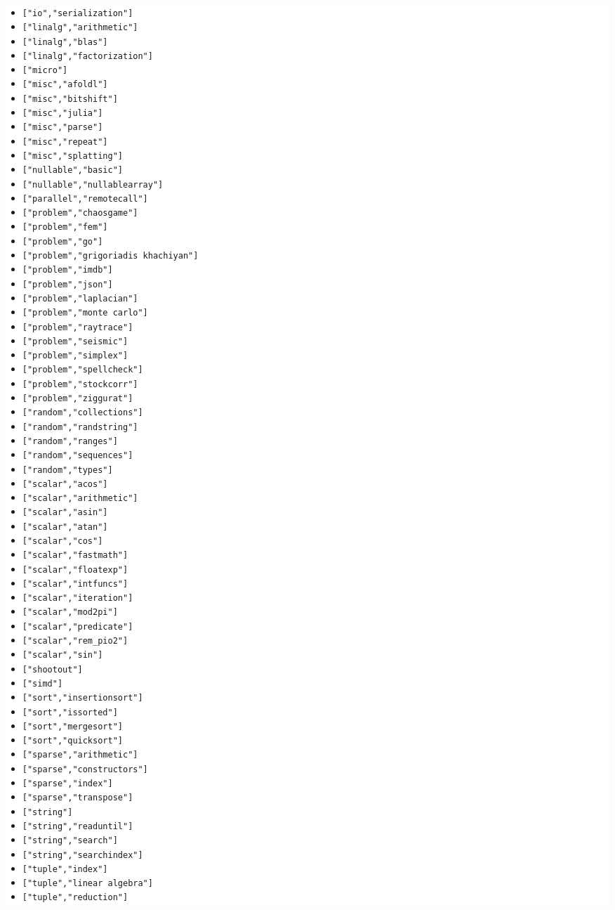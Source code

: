 - `["io","serialization"]`
- `["linalg","arithmetic"]`
- `["linalg","blas"]`
- `["linalg","factorization"]`
- `["micro"]`
- `["misc","afoldl"]`
- `["misc","bitshift"]`
- `["misc","julia"]`
- `["misc","parse"]`
- `["misc","repeat"]`
- `["misc","splatting"]`
- `["nullable","basic"]`
- `["nullable","nullablearray"]`
- `["parallel","remotecall"]`
- `["problem","chaosgame"]`
- `["problem","fem"]`
- `["problem","go"]`
- `["problem","grigoriadis khachiyan"]`
- `["problem","imdb"]`
- `["problem","json"]`
- `["problem","laplacian"]`
- `["problem","monte carlo"]`
- `["problem","raytrace"]`
- `["problem","seismic"]`
- `["problem","simplex"]`
- `["problem","spellcheck"]`
- `["problem","stockcorr"]`
- `["problem","ziggurat"]`
- `["random","collections"]`
- `["random","randstring"]`
- `["random","ranges"]`
- `["random","sequences"]`
- `["random","types"]`
- `["scalar","acos"]`
- `["scalar","arithmetic"]`
- `["scalar","asin"]`
- `["scalar","atan"]`
- `["scalar","cos"]`
- `["scalar","fastmath"]`
- `["scalar","floatexp"]`
- `["scalar","intfuncs"]`
- `["scalar","iteration"]`
- `["scalar","mod2pi"]`
- `["scalar","predicate"]`
- `["scalar","rem_pio2"]`
- `["scalar","sin"]`
- `["shootout"]`
- `["simd"]`
- `["sort","insertionsort"]`
- `["sort","issorted"]`
- `["sort","mergesort"]`
- `["sort","quicksort"]`
- `["sparse","arithmetic"]`
- `["sparse","constructors"]`
- `["sparse","index"]`
- `["sparse","transpose"]`
- `["string"]`
- `["string","readuntil"]`
- `["string","search"]`
- `["string","searchindex"]`
- `["tuple","index"]`
- `["tuple","linear algebra"]`
- `["tuple","reduction"]`
